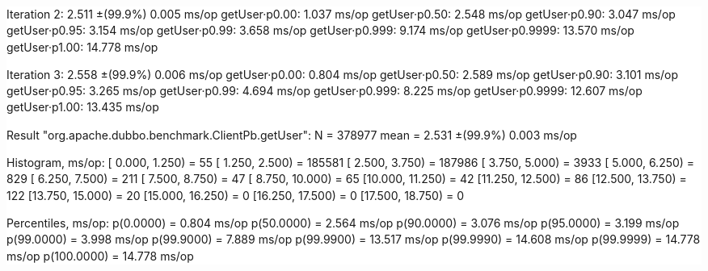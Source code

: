 Iteration   2: 2.511 ±(99.9%) 0.005 ms/op
                 getUser·p0.00:   1.037 ms/op
                 getUser·p0.50:   2.548 ms/op
                 getUser·p0.90:   3.047 ms/op
                 getUser·p0.95:   3.154 ms/op
                 getUser·p0.99:   3.658 ms/op
                 getUser·p0.999:  9.174 ms/op
                 getUser·p0.9999: 13.570 ms/op
                 getUser·p1.00:   14.778 ms/op

Iteration   3: 2.558 ±(99.9%) 0.006 ms/op
                 getUser·p0.00:   0.804 ms/op
                 getUser·p0.50:   2.589 ms/op
                 getUser·p0.90:   3.101 ms/op
                 getUser·p0.95:   3.265 ms/op
                 getUser·p0.99:   4.694 ms/op
                 getUser·p0.999:  8.225 ms/op
                 getUser·p0.9999: 12.607 ms/op
                 getUser·p1.00:   13.435 ms/op



Result "org.apache.dubbo.benchmark.ClientPb.getUser":
  N = 378977
  mean =      2.531 ±(99.9%) 0.003 ms/op

  Histogram, ms/op:
    [ 0.000,  1.250) = 55 
    [ 1.250,  2.500) = 185581 
    [ 2.500,  3.750) = 187986 
    [ 3.750,  5.000) = 3933 
    [ 5.000,  6.250) = 829 
    [ 6.250,  7.500) = 211 
    [ 7.500,  8.750) = 47 
    [ 8.750, 10.000) = 65 
    [10.000, 11.250) = 42 
    [11.250, 12.500) = 86 
    [12.500, 13.750) = 122 
    [13.750, 15.000) = 20 
    [15.000, 16.250) = 0 
    [16.250, 17.500) = 0 
    [17.500, 18.750) = 0 

  Percentiles, ms/op:
      p(0.0000) =      0.804 ms/op
     p(50.0000) =      2.564 ms/op
     p(90.0000) =      3.076 ms/op
     p(95.0000) =      3.199 ms/op
     p(99.0000) =      3.998 ms/op
     p(99.9000) =      7.889 ms/op
     p(99.9900) =     13.517 ms/op
     p(99.9990) =     14.608 ms/op
     p(99.9999) =     14.778 ms/op
    p(100.0000) =     14.778 ms/op

